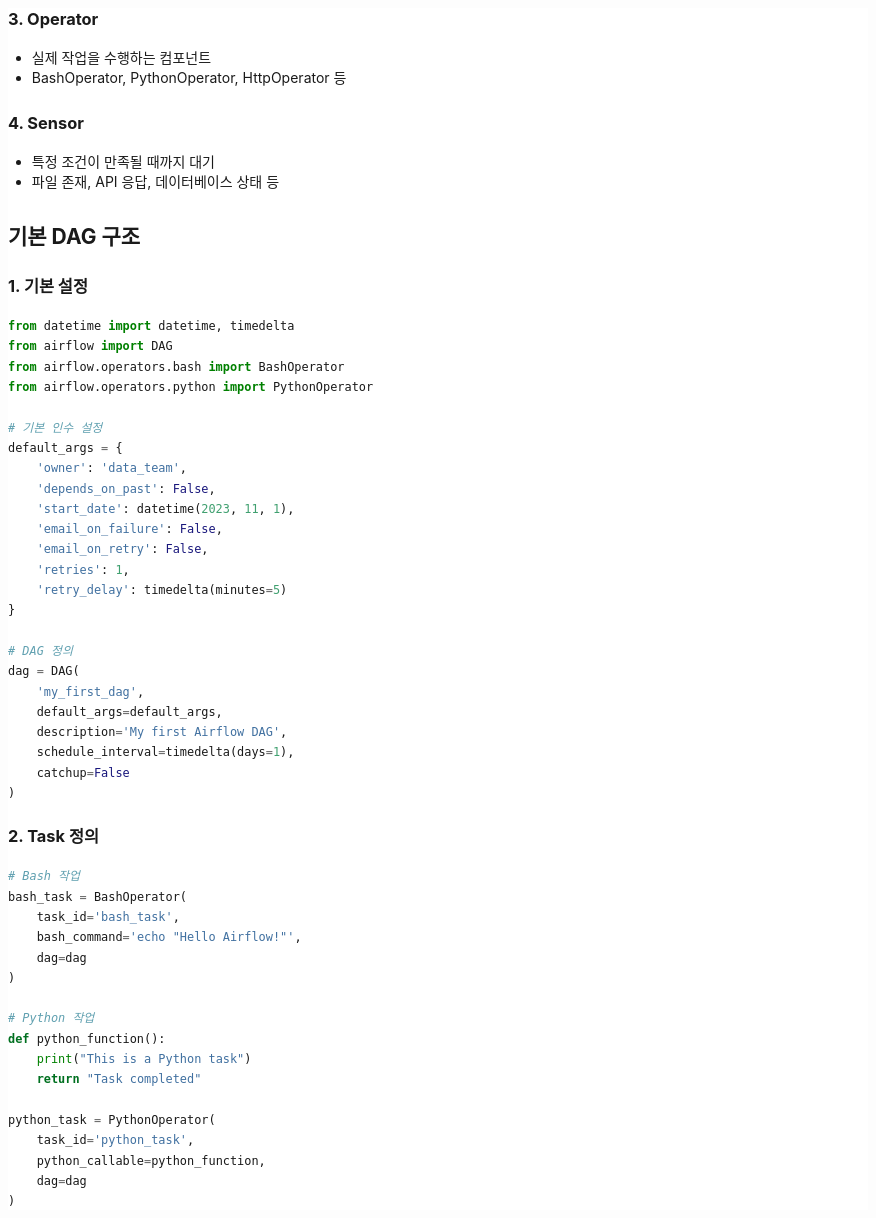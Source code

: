 ### 3. Operator
- 실제 작업을 수행하는 컴포넌트
- BashOperator, PythonOperator, HttpOperator 등

### 4. Sensor
- 특정 조건이 만족될 때까지 대기
- 파일 존재, API 응답, 데이터베이스 상태 등

## 기본 DAG 구조

### 1. 기본 설정
```python
from datetime import datetime, timedelta
from airflow import DAG
from airflow.operators.bash import BashOperator
from airflow.operators.python import PythonOperator

# 기본 인수 설정
default_args = {
    'owner': 'data_team',
    'depends_on_past': False,
    'start_date': datetime(2023, 11, 1),
    'email_on_failure': False,
    'email_on_retry': False,
    'retries': 1,
    'retry_delay': timedelta(minutes=5)
}

# DAG 정의
dag = DAG(
    'my_first_dag',
    default_args=default_args,
    description='My first Airflow DAG',
    schedule_interval=timedelta(days=1),
    catchup=False
)
```

### 2. Task 정의
```python
# Bash 작업
bash_task = BashOperator(
    task_id='bash_task',
    bash_command='echo "Hello Airflow!"',
    dag=dag
)

# Python 작업
def python_function():
    print("This is a Python task")
    return "Task completed"

python_task = PythonOperator(
    task_id='python_task',
    python_callable=python_function,
    dag=dag
)
```

